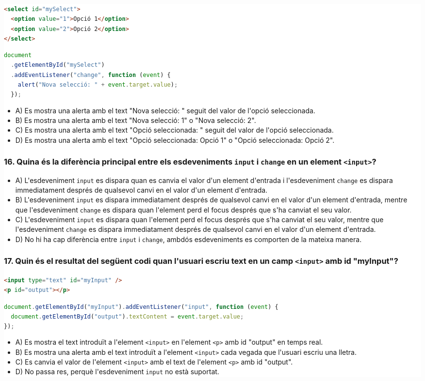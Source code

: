 ```html
<select id="mySelect">
  <option value="1">Opció 1</option>
  <option value="2">Opció 2</option>
</select>
```

```javascript
document
  .getElementById("mySelect")
  .addEventListener("change", function (event) {
    alert("Nova selecció: " + event.target.value);
  });
```

- A) Es mostra una alerta amb el text "Nova selecció: " seguit del valor de l'opció seleccionada.
- B) Es mostra una alerta amb el text "Nova selecció: 1" o "Nova selecció: 2".
- C) Es mostra una alerta amb el text "Opció seleccionada: " seguit del valor de l'opció seleccionada.
- D) Es mostra una alerta amb el text "Opció seleccionada: Opció 1" o "Opció seleccionada: Opció 2".

### 16. Quina és la diferència principal entre els esdeveniments `input` i `change` en un element `<input>`?

- A) L'esdeveniment `input` es dispara quan es canvia el valor d'un element d'entrada i l'esdeveniment `change` es dispara immediatament després de qualsevol canvi en el valor d'un element d'entrada.
- B) L'esdeveniment `input` es dispara immediatament després de qualsevol canvi en el valor d'un element d'entrada, mentre que l'esdeveniment `change` es dispara quan l'element perd el focus després que s'ha canviat el seu valor.
- C) L'esdeveniment `input` es dispara quan l'element perd el focus després que s'ha canviat el seu valor, mentre que l'esdeveniment `change` es dispara immediatament després de qualsevol canvi en el valor d'un element d'entrada.
- D) No hi ha cap diferència entre `input` i `change`, ambdós esdeveniments es comporten de la mateixa manera.

### 17. Quin és el resultat del següent codi quan l'usuari escriu text en un camp `<input>` amb id "myInput"?

```html
<input type="text" id="myInput" />
<p id="output"></p>
```

```javascript
document.getElementById("myInput").addEventListener("input", function (event) {
  document.getElementById("output").textContent = event.target.value;
});
```

- A) Es mostra el text introduït a l'element `<input>` en l'element `<p>` amb id "output" en temps real.
- B) Es mostra una alerta amb el text introduït a l'element `<input>` cada vegada que l'usuari escriu una lletra.
- C) Es canvia el valor de l'element `<input>` amb el text de l'element `<p>` amb id "output".
- D) No passa res, perquè l'esdeveniment `input` no està suportat.
